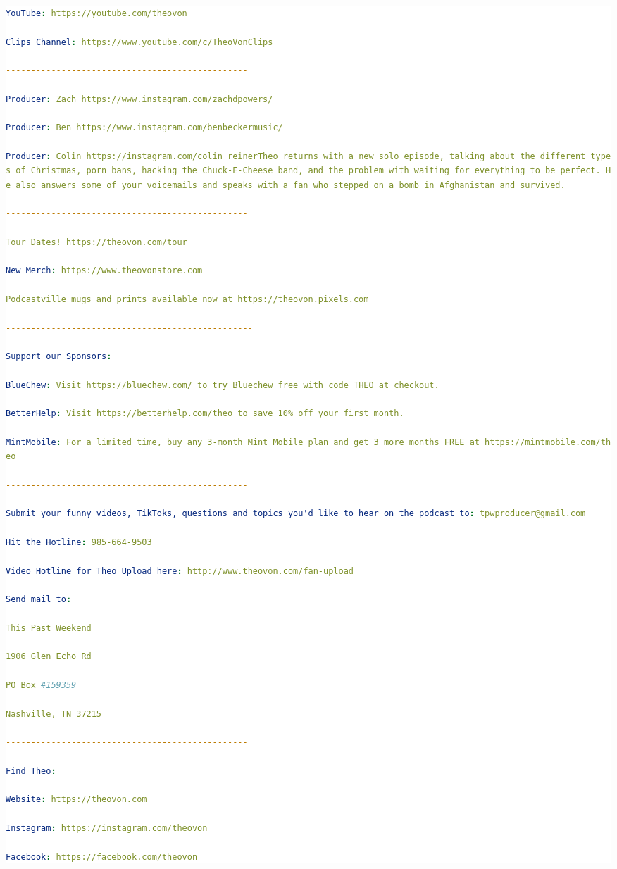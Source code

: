 ```yaml
YouTube: https://youtube.com/theovon

Clips Channel: https://www.youtube.com/c/TheoVonClips

------------------------------------------------

Producer: Zach https://www.instagram.com/zachdpowers/

Producer: Ben https://www.instagram.com/benbeckermusic/ 

Producer: Colin https://instagram.com/colin_reinerTheo returns with a new solo episode, talking about the different types of Christmas, porn bans, hacking the Chuck-E-Cheese band, and the problem with waiting for everything to be perfect. He also answers some of your voicemails and speaks with a fan who stepped on a bomb in Afghanistan and survived. 

------------------------------------------------

Tour Dates! https://theovon.com/tour

New Merch: https://www.theovonstore.com

Podcastville mugs and prints available now at https://theovon.pixels.com

-------------------------------------------------

Support our Sponsors:

BlueChew: Visit https://bluechew.com/ to try Bluechew free with code THEO at checkout.

BetterHelp: Visit https://betterhelp.com/theo to save 10% off your first month.

MintMobile: For a limited time, buy any 3-month Mint Mobile plan and get 3 more months FREE at https://mintmobile.com/theo

------------------------------------------------

Submit your funny videos, TikToks, questions and topics you'd like to hear on the podcast to: tpwproducer@gmail.com

Hit the Hotline: 985-664-9503

Video Hotline for Theo Upload here: http://www.theovon.com/fan-upload

Send mail to:

This Past Weekend

1906 Glen Echo Rd

PO Box #159359

Nashville, TN 37215

------------------------------------------------

Find Theo:

Website: https://theovon.com

Instagram: https://instagram.com/theovon

Facebook: https://facebook.com/theovon

```